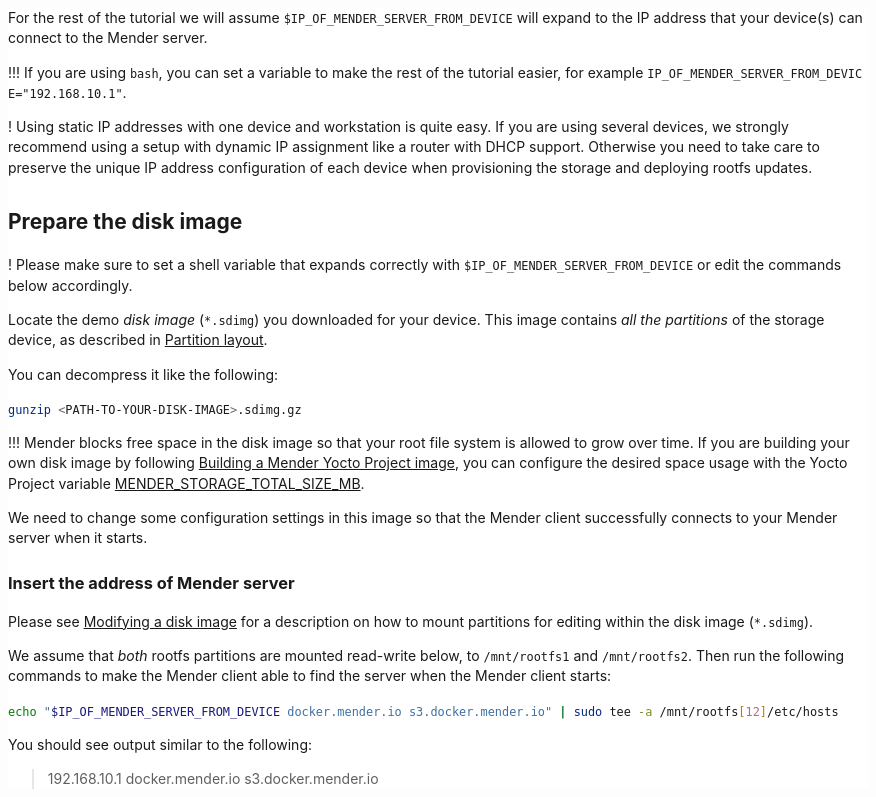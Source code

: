 For the rest of the tutorial we will assume
`$IP_OF_MENDER_SERVER_FROM_DEVICE` will expand to the IP address
that your device(s) can connect to the Mender server.

!!! If you are using `bash`, you can set a variable to make the rest of the tutorial easier, for example `IP_OF_MENDER_SERVER_FROM_DEVICE="192.168.10.1"`.

! Using static IP addresses with one device and workstation is quite easy. If you are using several devices, we strongly recommend using a setup with dynamic IP assignment like a router with DHCP support. Otherwise you need to take care to preserve the unique IP address configuration of each device when provisioning the storage and deploying rootfs updates.


## Prepare the disk image

! Please make sure to set a shell variable that expands correctly with `$IP_OF_MENDER_SERVER_FROM_DEVICE` or edit the commands below accordingly.

Locate the demo *disk image* (`*.sdimg`) you downloaded for your device.
This image contains *all the partitions* of the storage device, as described in [Partition
layout](../../devices/partition-layout).


You can decompress it like the following:

```bash
gunzip <PATH-TO-YOUR-DISK-IMAGE>.sdimg.gz
```

!!! Mender blocks free space in the disk image so that your root file system is allowed to grow over time. If you are building your own disk image by following [Building a Mender Yocto Project image](../../artifacts/building-mender-yocto-image), you can configure the desired space usage with the Yocto Project variable [MENDER_STORAGE_TOTAL_SIZE_MB](../../artifacts/variables#mender_storage_total_size_mb).

We need to change some configuration settings in this image so that
the Mender client successfully connects to your Mender
server when it starts.


### Insert the address of Mender server

Please see [Modifying a disk image](../../artifacts/modifying-a-disk-image) for a description
on how to mount partitions for editing within the disk image (`*.sdimg`).

We assume that *both* rootfs partitions are mounted read-write below,
to `/mnt/rootfs1` and `/mnt/rootfs2`. Then run the following commands
to make the Mender client able to find the server when the Mender client starts:

```bash
echo "$IP_OF_MENDER_SERVER_FROM_DEVICE docker.mender.io s3.docker.mender.io" | sudo tee -a /mnt/rootfs[12]/etc/hosts
```

You should see output similar to the following:

> 192.168.10.1 docker.mender.io s3.docker.mender.io



[start_autoupdate_beaglebone_release_1_x.x.x.mender]: #
[end_autoupdate_beaglebone_release_1_x.x.x.mender]: #
[autoupdate_x.x.x_mender-artifact]: https://d1b0l86ne08fsf.cloudfront.net/mender-artifact/2.2.0/mender-artifact
[start_autoupdate_release_1_x.x.x]: #
[end_autoupdate_release_1_x.x.x]: #
[start_autoupdate_beaglebone_release_2_x.x.x.mender]: #
[end_autoupdate_beaglebone_release_2_x.x.x.mender]: #